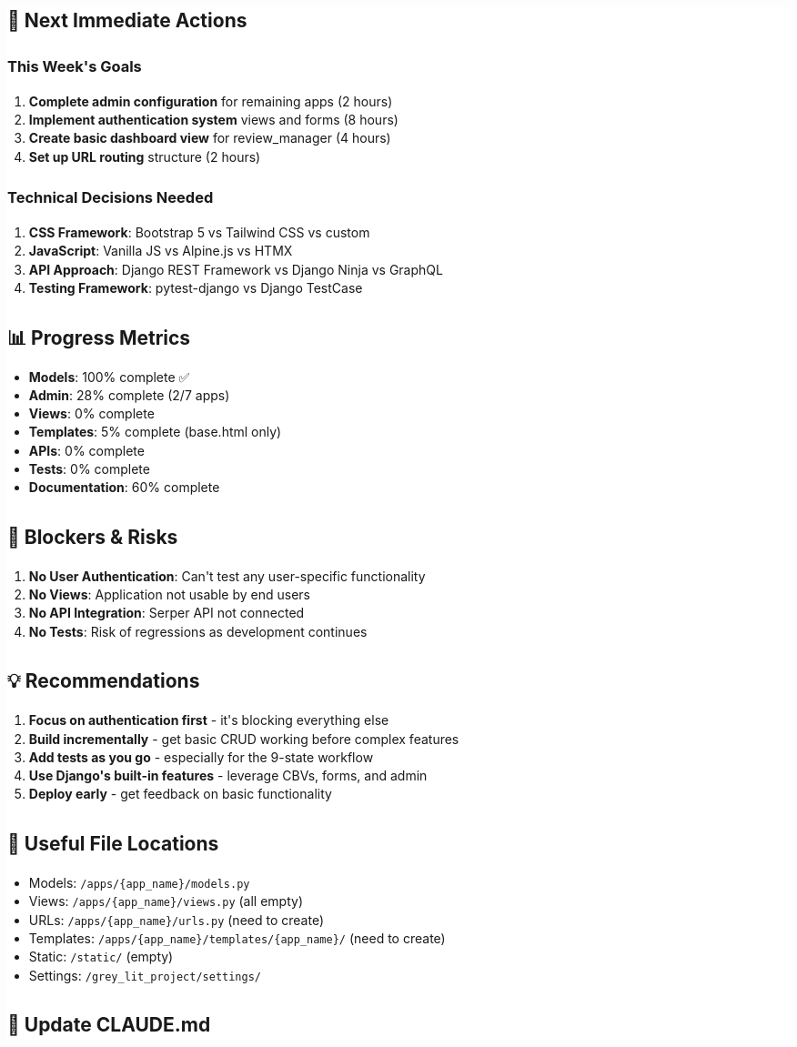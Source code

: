 ## 🎯 Next Immediate Actions

### This Week's Goals
1. **Complete admin configuration** for remaining apps (2 hours)
2. **Implement authentication system** views and forms (8 hours)
3. **Create basic dashboard view** for review_manager (4 hours)
4. **Set up URL routing** structure (2 hours)

### Technical Decisions Needed
1. **CSS Framework**: Bootstrap 5 vs Tailwind CSS vs custom
2. **JavaScript**: Vanilla JS vs Alpine.js vs HTMX
3. **API Approach**: Django REST Framework vs Django Ninja vs GraphQL
4. **Testing Framework**: pytest-django vs Django TestCase

## 📊 Progress Metrics

- **Models**: 100% complete ✅
- **Admin**: 28% complete (2/7 apps)
- **Views**: 0% complete
- **Templates**: 5% complete (base.html only)
- **APIs**: 0% complete
- **Tests**: 0% complete
- **Documentation**: 60% complete

## 🚧 Blockers & Risks

1. **No User Authentication**: Can't test any user-specific functionality
2. **No Views**: Application not usable by end users
3. **No API Integration**: Serper API not connected
4. **No Tests**: Risk of regressions as development continues

## 💡 Recommendations

1. **Focus on authentication first** - it's blocking everything else
2. **Build incrementally** - get basic CRUD working before complex features
3. **Add tests as you go** - especially for the 9-state workflow
4. **Use Django's built-in features** - leverage CBVs, forms, and admin
5. **Deploy early** - get feedback on basic functionality

## 📁 Useful File Locations

- Models: `/apps/{app_name}/models.py`
- Views: `/apps/{app_name}/views.py` (all empty)
- URLs: `/apps/{app_name}/urls.py` (need to create)
- Templates: `/apps/{app_name}/templates/{app_name}/` (need to create)
- Static: `/static/` (empty)
- Settings: `/grey_lit_project/settings/`

## 🔄 Update CLAUDE.md
